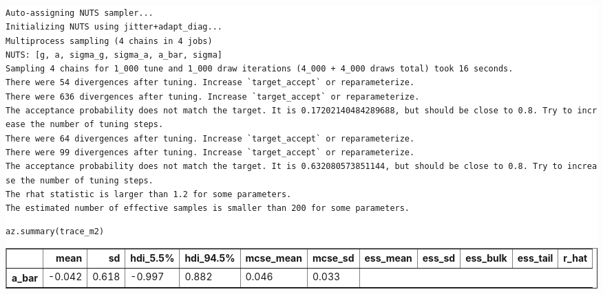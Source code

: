    Auto-assigning NUTS sampler...
    Initializing NUTS using jitter+adapt_diag...
    Multiprocess sampling (4 chains in 4 jobs)
    NUTS: [g, a, sigma_g, sigma_a, a_bar, sigma]
    Sampling 4 chains for 1_000 tune and 1_000 draw iterations (4_000 + 4_000 draws total) took 16 seconds.
    There were 54 divergences after tuning. Increase `target_accept` or reparameterize.
    There were 636 divergences after tuning. Increase `target_accept` or reparameterize.
    The acceptance probability does not match the target. It is 0.17202140484289688, but should be close to 0.8. Try to increase the number of tuning steps.
    There were 64 divergences after tuning. Increase `target_accept` or reparameterize.
    There were 99 divergences after tuning. Increase `target_accept` or reparameterize.
    The acceptance probability does not match the target. It is 0.632080573851144, but should be close to 0.8. Try to increase the number of tuning steps.
    The rhat statistic is larger than 1.2 for some parameters.
    The estimated number of effective samples is smaller than 200 for some parameters.






```python
az.summary(trace_m2)
```




<div>
<style scoped>
    .dataframe tbody tr th:only-of-type {
        vertical-align: middle;
    }

    .dataframe tbody tr th {
        vertical-align: top;
    }

    .dataframe thead th {
        text-align: right;
    }
</style>
<table border="1" class="dataframe">
  <thead>
    <tr style="text-align: right;">
      <th></th>
      <th>mean</th>
      <th>sd</th>
      <th>hdi_5.5%</th>
      <th>hdi_94.5%</th>
      <th>mcse_mean</th>
      <th>mcse_sd</th>
      <th>ess_mean</th>
      <th>ess_sd</th>
      <th>ess_bulk</th>
      <th>ess_tail</th>
      <th>r_hat</th>
    </tr>
  </thead>
  <tbody>
    <tr>
      <th>a_bar</th>
      <td>-0.042</td>
      <td>0.618</td>
      <td>-0.997</td>
      <td>0.882</td>
      <td>0.046</td>
      <td>0.033</td>